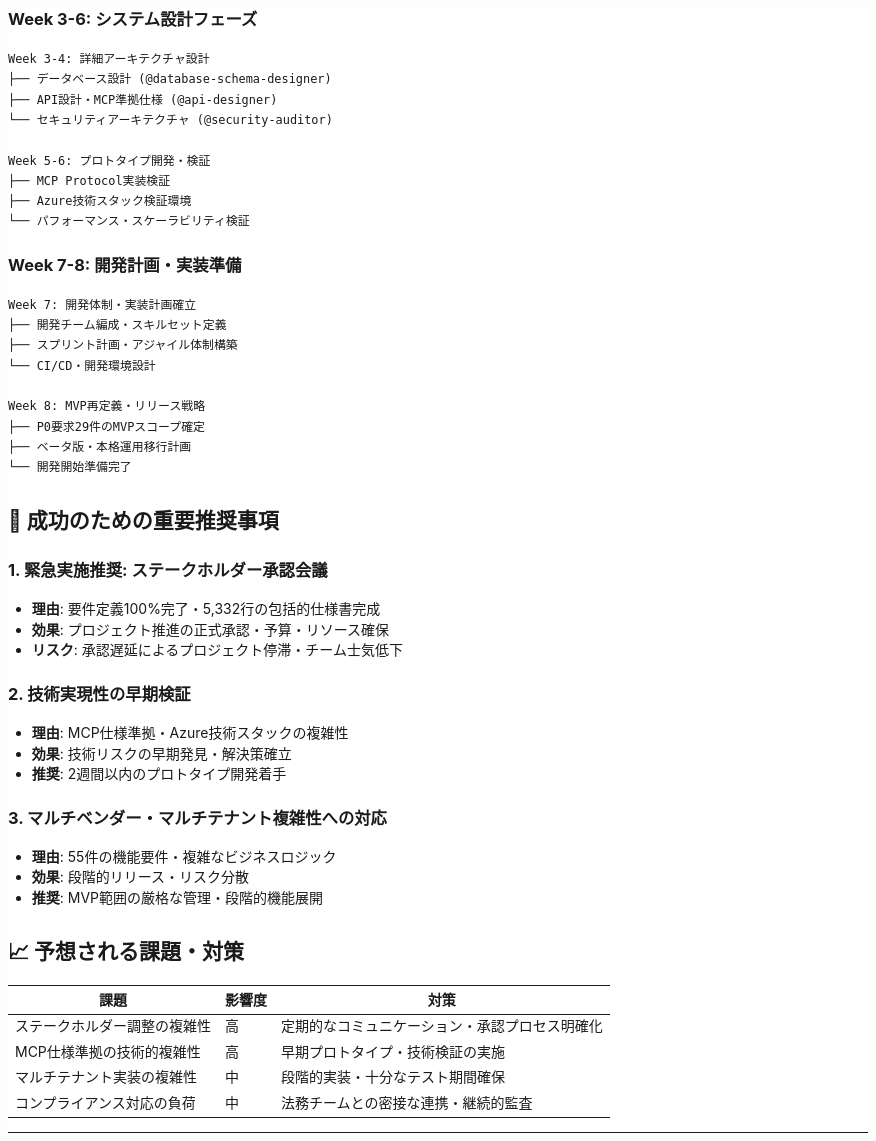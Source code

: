 ### Week 3-6: システム設計フェーズ  
```
Week 3-4: 詳細アーキテクチャ設計
├── データベース設計 (@database-schema-designer)
├── API設計・MCP準拠仕様 (@api-designer)
└── セキュリティアーキテクチャ (@security-auditor)

Week 5-6: プロトタイプ開発・検証
├── MCP Protocol実装検証
├── Azure技術スタック検証環境
└── パフォーマンス・スケーラビリティ検証
```

### Week 7-8: 開発計画・実装準備
```  
Week 7: 開発体制・実装計画確立
├── 開発チーム編成・スキルセット定義
├── スプリント計画・アジャイル体制構築
└── CI/CD・開発環境設計

Week 8: MVP再定義・リリース戦略
├── P0要求29件のMVPスコープ確定
├── ベータ版・本格運用移行計画
└── 開発開始準備完了
```

## 🎯 成功のための重要推奨事項

### 1. 緊急実施推奨: ステークホルダー承認会議
- **理由**: 要件定義100%完了・5,332行の包括的仕様書完成
- **効果**: プロジェクト推進の正式承認・予算・リソース確保
- **リスク**: 承認遅延によるプロジェクト停滞・チーム士気低下

### 2. 技術実現性の早期検証
- **理由**: MCP仕様準拠・Azure技術スタックの複雑性
- **効果**: 技術リスクの早期発見・解決策確立
- **推奨**: 2週間以内のプロトタイプ開発着手

### 3. マルチベンダー・マルチテナント複雑性への対応
- **理由**: 55件の機能要件・複雑なビジネスロジック
- **効果**: 段階的リリース・リスク分散
- **推奨**: MVP範囲の厳格な管理・段階的機能展開

## 📈 予想される課題・対策

| 課題 | 影響度 | 対策 |
|------|--------|------|
| ステークホルダー調整の複雑性 | 高 | 定期的なコミュニケーション・承認プロセス明確化 |
| MCP仕様準拠の技術的複雑性 | 高 | 早期プロトタイプ・技術検証の実施 |
| マルチテナント実装の複雑性 | 中 | 段階的実装・十分なテスト期間確保 |
| コンプライアンス対応の負荷 | 中 | 法務チームとの密接な連携・継続的監査 |

---